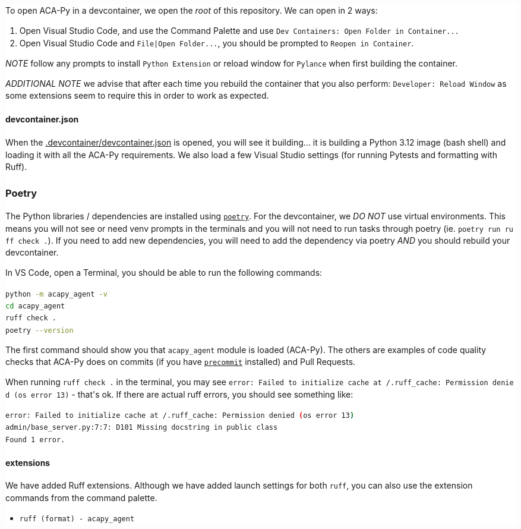 To open ACA-Py in a devcontainer, we open the *root* of this repository. We can open in 2 ways:

1. Open Visual Studio Code, and use the Command Palette and use `Dev Containers: Open Folder in Container...`
2. Open Visual Studio Code and `File|Open Folder...`, you should be prompted to `Reopen in Container`.

*NOTE* follow any prompts to install `Python Extension` or reload window for `Pylance` when first building the container.

*ADDITIONAL NOTE* we advise that after each time you rebuild the container that you also perform: `Developer: Reload Window` as some extensions seem to require this in order to work as expected.

#### devcontainer.json

When the [.devcontainer/devcontainer.json](https://github.com/openwallet-foundation/acapy/blob/main/.devcontainer/devcontainer.json) is opened, you will see it building... it is building a Python 3.12 image (bash shell) and loading it with all the ACA-Py requirements. We also load a few Visual Studio settings (for running Pytests and formatting with Ruff).

### Poetry

The Python libraries / dependencies are installed using [`poetry`](https://python-poetry.org). For the devcontainer, we *DO NOT* use virtual environments. This means you will not see or need venv prompts in the terminals and you will not need to run tasks through poetry (ie. `poetry run ruff check .`). If you need to add new dependencies, you will need to add the dependency via poetry *AND* you should rebuild your devcontainer.

In VS Code, open a Terminal, you should be able to run the following commands:

```bash
python -m acapy_agent -v
cd acapy_agent
ruff check .
poetry --version
```

The first command should show you that `acapy_agent` module is loaded (ACA-Py). The others are examples of code quality checks that ACA-Py does on commits (if you have [`precommit`](https://pre-commit.com) installed) and Pull Requests.

When running `ruff check .` in the terminal, you may see `error: Failed to initialize cache at /.ruff_cache: Permission denied (os error 13)` - that's ok. If there are actual ruff errors, you should see something like:

```bash
error: Failed to initialize cache at /.ruff_cache: Permission denied (os error 13)
admin/base_server.py:7:7: D101 Missing docstring in public class
Found 1 error.
```

#### extensions

We have added Ruff extensions. Although we have added launch settings for both `ruff`, you can also use the extension commands from the command palette.

- `ruff (format) - acapy_agent`

